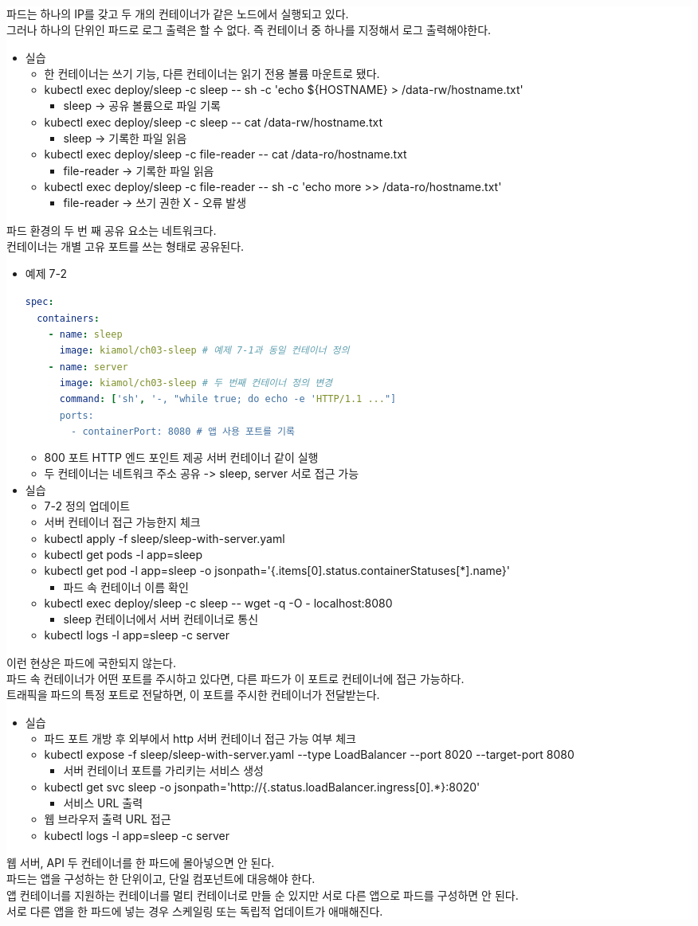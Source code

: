 파드는 하나의 IP를 갖고 두 개의 컨테이너가 같은 노드에서 실행되고 있다.  
그러나 하나의 단위인 파드로 로그 출력은 할 수 없다. 즉 컨테이너 중 하나를 지정해서 로그 출력해야한다.  
- 실습
  - 한 컨테이너는 쓰기 기능, 다른 컨테이너는 읽기 전용 볼륨 마운트로 됐다.
  - kubectl exec deploy/sleep -c sleep -- sh -c 'echo ${HOSTNAME} > /data-rw/hostname.txt'
    - sleep -> 공유 볼륨으로 파일 기록
  - kubectl exec deploy/sleep -c sleep -- cat /data-rw/hostname.txt
    - sleep -> 기록한 파일 읽음
  - kubectl exec deploy/sleep -c file-reader -- cat /data-ro/hostname.txt
    - file-reader -> 기록한 파일 읽음
  - kubectl exec deploy/sleep -c file-reader -- sh -c 'echo more >> /data-ro/hostname.txt'
    - file-reader -> 쓰기 권한 X - 오류 발생
  
파드 환경의 두 번 째 공유 요소는 네트워크다.  
컨테이너는 개별 고유 포트를 쓰는 형태로 공유된다.  
- 예제 7-2
  ```yaml 
  spec:
    containers:
      - name: sleep
        image: kiamol/ch03-sleep # 예제 7-1과 동일 컨테이너 정의
      - name: server
        image: kiamol/ch03-sleep # 두 번째 컨테이너 정의 변경
        command: ['sh', '-, "while true; do echo -e 'HTTP/1.1 ..."]
        ports:
          - containerPort: 8080 # 앱 사용 포트를 기록
  ```
  - 800 포트 HTTP 엔드 포인트 제공 서버 컨테이너 같이 실행
  - 두 컨테이너는 네트워크 주소 공유 -> sleep, server 서로 접근 가능
- 실습
  - 7-2 정의 업데이트
  - 서버 컨테이너 접근 가능한지 체크
  - kubectl apply -f sleep/sleep-with-server.yaml
  - kubectl get pods -l app=sleep
  - kubectl get pod -l app=sleep -o jsonpath='{.items[0].status.containerStatuses[*].name}'
    - 파드 속 컨테이너 이름 확인
  - kubectl exec deploy/sleep -c sleep -- wget -q -O - localhost:8080
    - sleep 컨테이너에서 서버 컨테이너로 통신
  - kubectl logs -l app=sleep -c server
  
이런 현상은 파드에 국한되지 않는다.  
파드 속 컨테이너가 어떤 포트를 주시하고 있다면, 다른 파드가 이 포트로 컨테이너에 접근 가능하다.  
트래픽을 파드의 특정 포트로 전달하면, 이 포트를 주시한 컨테이너가 전달받는다.  
- 실습
  - 파드 포트 개방 후 외부에서 http 서버 컨테이너 접근 가능 여부 체크
  - kubectl expose -f sleep/sleep-with-server.yaml --type LoadBalancer --port 8020 --target-port 8080
    - 서버 컨테이너 포트를 가리키는 서비스 생성
  - kubectl get svc sleep -o jsonpath='http://{.status.loadBalancer.ingress[0].*}:8020'
    - 서비스 URL 출력
  - 웹 브라우저 출력 URL 접근
  - kubectl logs -l app=sleep -c server
  
웹 서버, API 두 컨테이너를 한 파드에 몰아넣으면 안 된다.  
파드는 앱을 구성하는 한 단위이고, 단일 컴포넌트에 대응해야 한다.  
앱 컨테이너를 지원하는 컨테이너를 멀티 컨테이너로 만들 순 있지만 서로 다른 앱으로 파드를 구성하면 안 된다.  
서로 다른 앱을 한 파드에 넣는 경우 스케일링 또는 독립적 업데이트가 애매해진다.  
